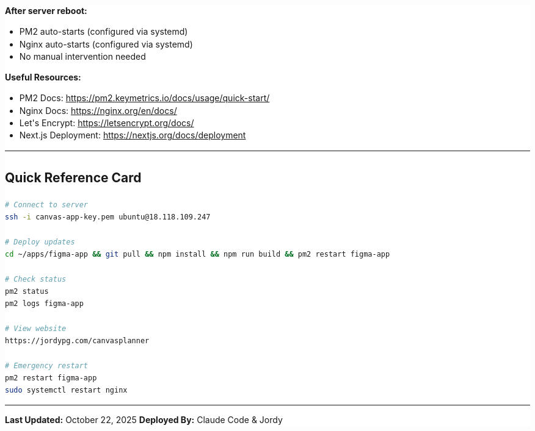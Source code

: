 **After server reboot:**
- PM2 auto-starts (configured via systemd)
- Nginx auto-starts (configured via systemd)
- No manual intervention needed

**Useful Resources:**
- PM2 Docs: https://pm2.keymetrics.io/docs/usage/quick-start/
- Nginx Docs: https://nginx.org/en/docs/
- Let's Encrypt: https://letsencrypt.org/docs/
- Next.js Deployment: https://nextjs.org/docs/deployment

---

## Quick Reference Card

```bash
# Connect to server
ssh -i canvas-app-key.pem ubuntu@18.118.109.247

# Deploy updates
cd ~/apps/figma-app && git pull && npm install && npm run build && pm2 restart figma-app

# Check status
pm2 status
pm2 logs figma-app

# View website
https://jordypg.com/canvasplanner

# Emergency restart
pm2 restart figma-app
sudo systemctl restart nginx
```

---

**Last Updated:** October 22, 2025
**Deployed By:** Claude Code & Jordy
